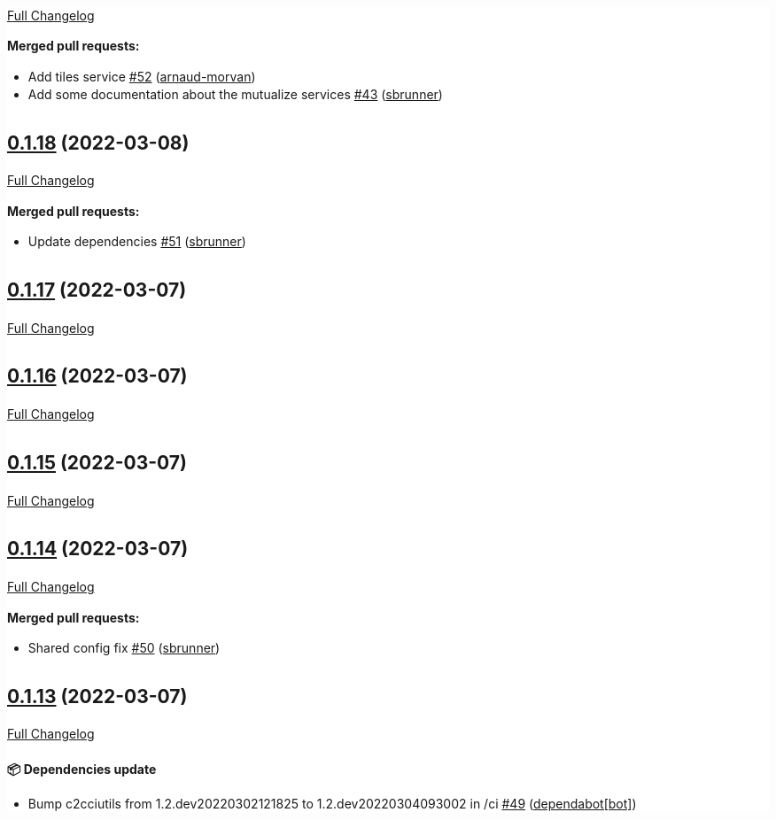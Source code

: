 [Full Changelog](https://github.com/camptocamp/helm-geomapfish/compare/0.1.18...0.1.19)

**Merged pull requests:**

- Add tiles service [\#52](https://github.com/camptocamp/helm-geomapfish/pull/52) ([arnaud-morvan](https://github.com/arnaud-morvan))
- Add some documentation about the mutualize services [\#43](https://github.com/camptocamp/helm-geomapfish/pull/43) ([sbrunner](https://github.com/sbrunner))

## [0.1.18](https://github.com/camptocamp/helm-geomapfish/tree/0.1.18) (2022-03-08)

[Full Changelog](https://github.com/camptocamp/helm-geomapfish/compare/0.1.17...0.1.18)

**Merged pull requests:**

- Update dependencies [\#51](https://github.com/camptocamp/helm-geomapfish/pull/51) ([sbrunner](https://github.com/sbrunner))

## [0.1.17](https://github.com/camptocamp/helm-geomapfish/tree/0.1.17) (2022-03-07)

[Full Changelog](https://github.com/camptocamp/helm-geomapfish/compare/0.1.16...0.1.17)

## [0.1.16](https://github.com/camptocamp/helm-geomapfish/tree/0.1.16) (2022-03-07)

[Full Changelog](https://github.com/camptocamp/helm-geomapfish/compare/0.1.15...0.1.16)

## [0.1.15](https://github.com/camptocamp/helm-geomapfish/tree/0.1.15) (2022-03-07)

[Full Changelog](https://github.com/camptocamp/helm-geomapfish/compare/0.1.14...0.1.15)

## [0.1.14](https://github.com/camptocamp/helm-geomapfish/tree/0.1.14) (2022-03-07)

[Full Changelog](https://github.com/camptocamp/helm-geomapfish/compare/0.1.13...0.1.14)

**Merged pull requests:**

- Shared config fix [\#50](https://github.com/camptocamp/helm-geomapfish/pull/50) ([sbrunner](https://github.com/sbrunner))

## [0.1.13](https://github.com/camptocamp/helm-geomapfish/tree/0.1.13) (2022-03-07)

[Full Changelog](https://github.com/camptocamp/helm-geomapfish/compare/0.1.12...0.1.13)

#### :package: Dependencies update

- Bump c2cciutils from 1.2.dev20220302121825 to 1.2.dev20220304093002 in /ci [\#49](https://github.com/camptocamp/helm-geomapfish/pull/49) ([dependabot[bot]](https://github.com/apps/dependabot))
